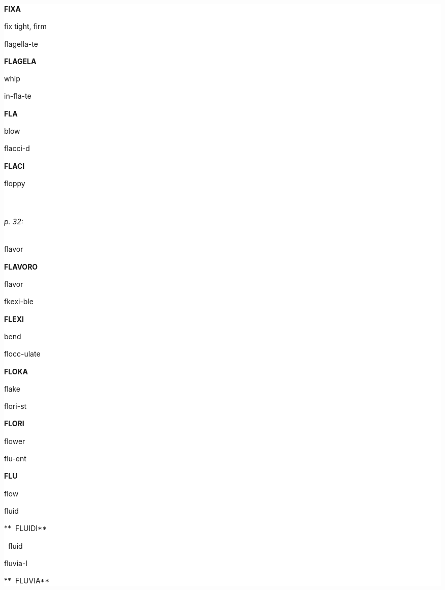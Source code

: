 **FIXA**   

fix tight, firm	

flagella-te   

**FLAGELA**   

whip	

in-fla-te   

**FLA**   

blow	

flacci-d   

**FLACI**   

floppy	

 	
 	
*p. 32:*	
 

flavor   

**FLAVORO**   

flavor	

fkexi-ble   

**FLEXI**   

bend	

flocc-ulate   

**FLOKA**   

flake	

flori-st   

**FLORI**   

flower	

flu-ent   

**FLU**   

flow	

fluid   

**  FLUIDI**   

  fluid	

fluvia-l   

**  FLUVIA**   
